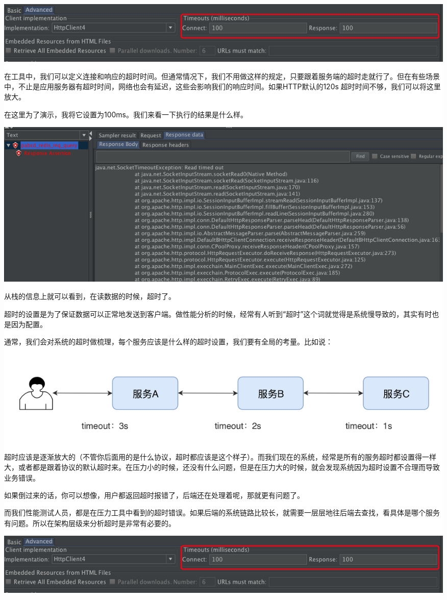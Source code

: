 ![](images/186537/3b0b351b50b2deeb1cbc6853eeb886fd.png)

在工具中，我们可以定义连接和响应的超时时间。但通常情况下，我们不用做这样的规定，只要跟着服务端的超时走就行了。但在有些场景中，不止是应用服务器有超时时间，网络也会有延迟，这些会影响我们的响应时间。如果HTTP默认的120s 超时时间不够，我们可以将这里放大。

在这里为了演示，我将它设置为100ms。我们来看一下执行的结果是什么样。

![](images/186537/ab12ae557c1a89cb74de32c0a8ed4a50.png)

从栈的信息上就可以看到，在读数据的时候，超时了。

超时的设置是为了保证数据可以正常地发送到客户端。做性能分析的时候，经常有人听到“超时”这个词就觉得是系统慢导致的，其实有时也是因为配置。

通常，我们会对系统的超时做梳理，每个服务应该是什么样的超时设置，我们要有全局的考量。比如说：

![](images/186537/34e07921468afe8d5bba61093de97813.jpg)

超时应该是逐渐放大的（不管你后面用的是什么协议，超时都应该是这个样子）。而我们现在的系统，经常是所有的服务超时都设置得一样大，或者都是跟着协议的默认超时来。在压力小的时候，还没有什么问题，但是在压力大的时候，就会发现系统因为超时设置不合理而导致业务错误。

如果倒过来的话，你可以想像，用户都返回超时报错了，后端还在处理着呢，那就更有问题了。

而我们性能测试人员，都是在压力工具中看到的超时错误。如果后端的系统链路比较长，就需要一层层地往后端去查找，看具体是哪个服务有问题。所以在架构层级来分析超时是非常有必要的。

![](images/186537/3b0b351b50b2deeb1cbc6853eeb886fd.png)
